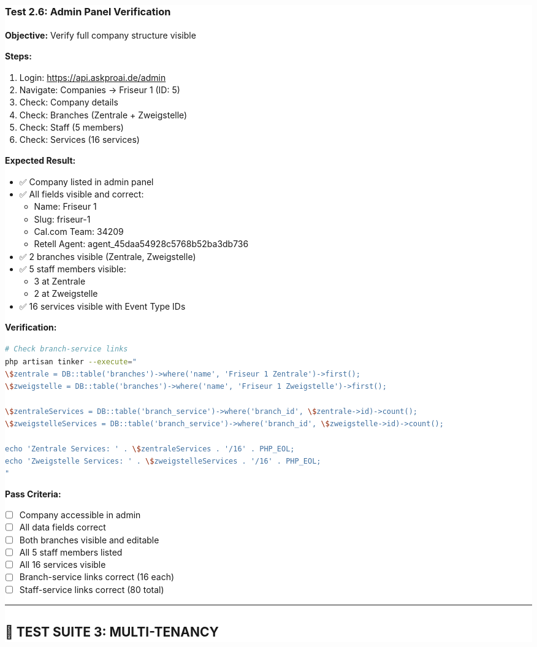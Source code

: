 
### Test 2.6: Admin Panel Verification
**Objective:** Verify full company structure visible

**Steps:**
1. Login: https://api.askproai.de/admin
2. Navigate: Companies → Friseur 1 (ID: 5)
3. Check: Company details
4. Check: Branches (Zentrale + Zweigstelle)
5. Check: Staff (5 members)
6. Check: Services (16 services)

**Expected Result:**
- ✅ Company listed in admin panel
- ✅ All fields visible and correct:
  - Name: Friseur 1
  - Slug: friseur-1
  - Cal.com Team: 34209
  - Retell Agent: agent_45daa54928c5768b52ba3db736
- ✅ 2 branches visible (Zentrale, Zweigstelle)
- ✅ 5 staff members visible:
  - 3 at Zentrale
  - 2 at Zweigstelle
- ✅ 16 services visible with Event Type IDs

**Verification:**
```bash
# Check branch-service links
php artisan tinker --execute="
\$zentrale = DB::table('branches')->where('name', 'Friseur 1 Zentrale')->first();
\$zweigstelle = DB::table('branches')->where('name', 'Friseur 1 Zweigstelle')->first();

\$zentraleServices = DB::table('branch_service')->where('branch_id', \$zentrale->id)->count();
\$zweigstelleServices = DB::table('branch_service')->where('branch_id', \$zweigstelle->id)->count();

echo 'Zentrale Services: ' . \$zentraleServices . '/16' . PHP_EOL;
echo 'Zweigstelle Services: ' . \$zweigstelleServices . '/16' . PHP_EOL;
"
```

**Pass Criteria:**
- [ ] Company accessible in admin
- [ ] All data fields correct
- [ ] Both branches visible and editable
- [ ] All 5 staff members listed
- [ ] All 16 services visible
- [ ] Branch-service links correct (16 each)
- [ ] Staff-service links correct (80 total)

---

## 🧪 TEST SUITE 3: MULTI-TENANCY
